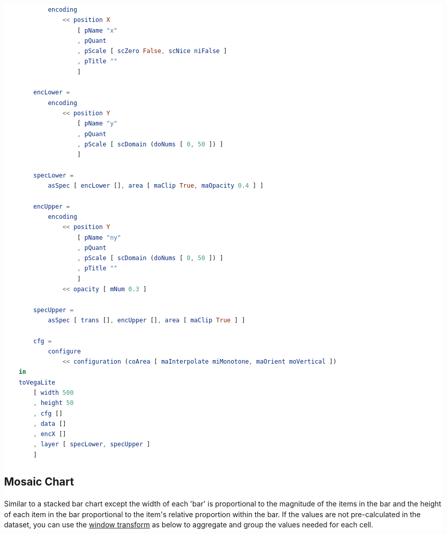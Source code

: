 ```elm {v}
            encoding
                << position X
                    [ pName "x"
                    , pQuant
                    , pScale [ scZero False, scNice niFalse ]
                    , pTitle ""
                    ]

        encLower =
            encoding
                << position Y
                    [ pName "y"
                    , pQuant
                    , pScale [ scDomain (doNums [ 0, 50 ]) ]
                    ]

        specLower =
            asSpec [ encLower [], area [ maClip True, maOpacity 0.4 ] ]

        encUpper =
            encoding
                << position Y
                    [ pName "ny"
                    , pQuant
                    , pScale [ scDomain (doNums [ 0, 50 ]) ]
                    , pTitle ""
                    ]
                << opacity [ mNum 0.3 ]

        specUpper =
            asSpec [ trans [], encUpper [], area [ maClip True ] ]

        cfg =
            configure
                << configuration (coArea [ maInterpolate miMonotone, maOrient moVertical ])
    in
    toVegaLite
        [ width 500
        , height 50
        , cfg []
        , data []
        , encX []
        , layer [ specLower, specUpper ]
        ]
```

## Mosaic Chart

Similar to a stacked bar chart except the width of each 'bar' is proportional to the magnitude of the items in the bar and the height of each item in the bar proportional to the item's relative proportion within the bar. If the values are not pre-calculated in the dataset, you can use the [window transform](https://package.elm-lang.org/packages/gicentre/elm-vegalite/latest/VegaLite#3-16-window-transformations) as below to aggregate and group the values needed for each cell.
